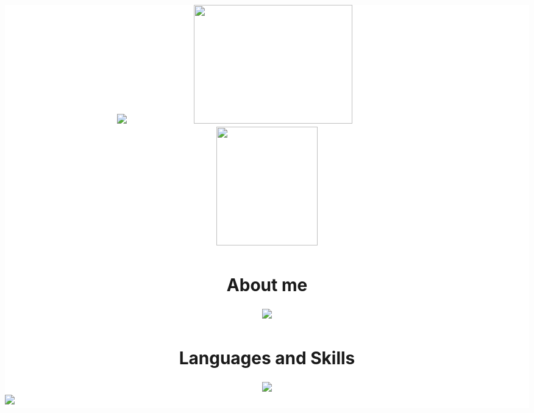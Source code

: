 <div align="center">
    <img width=100% src="https://capsule-render.vercel.app/api?type=waving&color=1DB954&height=120&section=header"/>
    <img width="55%" height="195px" src="https://github-readme-stats.vercel.app/api?username=EnnuiLw&show_icons=true&count_private=true&hide_border=true&title_color=1DB954&icon_color=1DB954&text_color=ffffff&bg_color=0d1117" />
    <img width="44%" height="195px" src="https://github-readme-stats.vercel.app/api/top-langs/?username=EnnuiLw&layout=compact&hide_border=true&title_color=1DB954&text_color=ffffff&bg_color=0d1117&langs_count=6" />
</div>


<div align="center">
    <h1>About me</h1>
        <img src="https://readme-typing-svg.herokuapp.com/?color=1DB954&size=35&center=true&vCenter=true&width=1000&lines=Hello,+My+name+is+Ennui.Lw" />

    

</div>


<div align="center">
    <h1>Languages and Skills</h1>
    <a href="https://skillicons.dev">
        <img src="https://skillicons.dev/icons?i=aws,bash,discord,idea,linux,py,rust" /> 
    </a>
</div>








<img width=100% src="https://capsule-render.vercel.app/api?type=waving&color=1DB954&height=120&section=footer"/>
